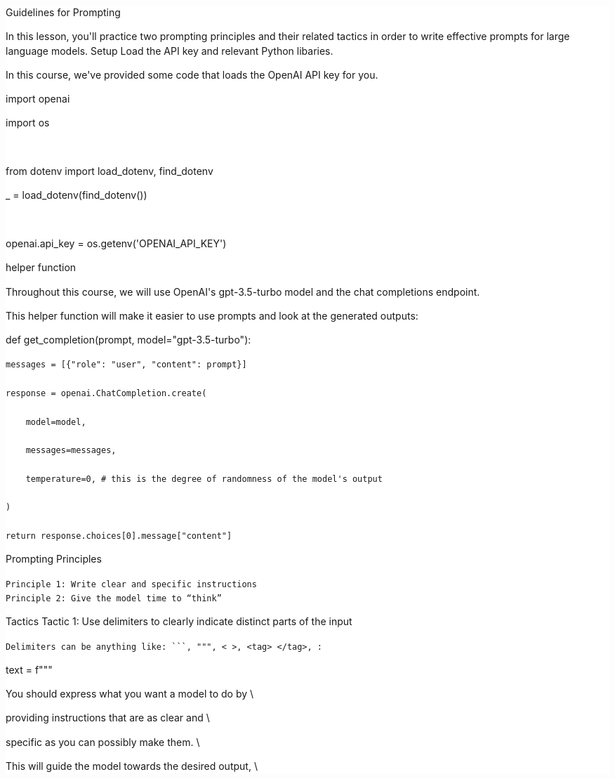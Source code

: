 Guidelines for Prompting

In this lesson, you'll practice two prompting principles and their related tactics in order to write effective prompts for large language models.
Setup
Load the API key and relevant Python libaries.

In this course, we've provided some code that loads the OpenAI API key for you.

import openai

import os

​

from dotenv import load_dotenv, find_dotenv

_ = load_dotenv(find_dotenv())

​

openai.api_key  = os.getenv('OPENAI_API_KEY')

helper function

Throughout this course, we will use OpenAI's gpt-3.5-turbo model and the chat completions endpoint.

This helper function will make it easier to use prompts and look at the generated outputs:

def get_completion(prompt, model="gpt-3.5-turbo"):

    messages = [{"role": "user", "content": prompt}]

    response = openai.ChatCompletion.create(

        model=model,

        messages=messages,

        temperature=0, # this is the degree of randomness of the model's output

    )

    return response.choices[0].message["content"]

Prompting Principles

    Principle 1: Write clear and specific instructions
    Principle 2: Give the model time to “think”

Tactics
Tactic 1: Use delimiters to clearly indicate distinct parts of the input

    Delimiters can be anything like: ```, """, < >, <tag> </tag>, :

text = f"""

You should express what you want a model to do by \ 

providing instructions that are as clear and \ 

specific as you can possibly make them. \ 

This will guide the model towards the desired output, \ 
